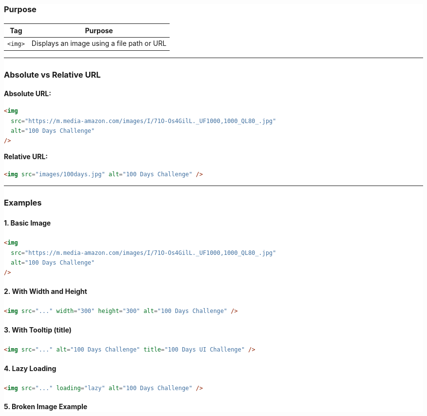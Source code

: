 ### **Purpose**

| Tag     | Purpose                                    |
| ------- | ------------------------------------------ |
| `<img>` | Displays an image using a file path or URL |

---

### **Absolute vs Relative URL**

**Absolute URL:**

```html
<img
  src="https://m.media-amazon.com/images/I/71O-Os4GilL._UF1000,1000_QL80_.jpg"
  alt="100 Days Challenge"
/>
```

**Relative URL:**

```html
<img src="images/100days.jpg" alt="100 Days Challenge" />
```

---

### **Examples**

#### 1. Basic Image

```html
<img
  src="https://m.media-amazon.com/images/I/71O-Os4GilL._UF1000,1000_QL80_.jpg"
  alt="100 Days Challenge"
/>
```

#### 2. With Width and Height

```html
<img src="..." width="300" height="300" alt="100 Days Challenge" />
```

#### 3. With Tooltip (title)

```html
<img src="..." alt="100 Days Challenge" title="100 Days UI Challenge" />
```

#### 4. Lazy Loading

```html
<img src="..." loading="lazy" alt="100 Days Challenge" />
```

#### 5. Broken Image Example
